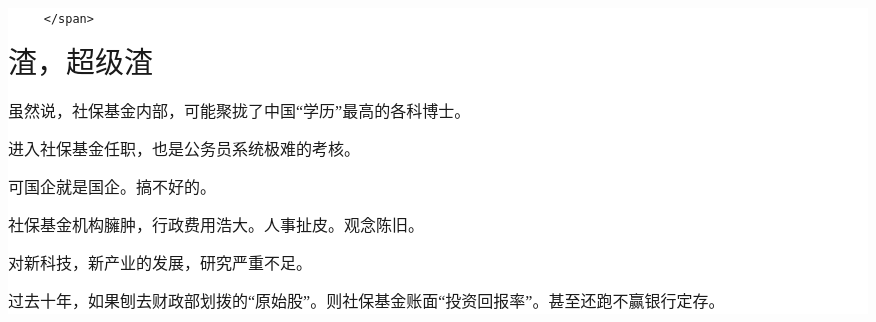          </span>
<span style="font-size: 29px;line-height: 43.5px;font-family: 楷体;">
          渣，超级渣
         </span>
</p>
<p style="white-space: normal;line-height: 24px;">
<span style="font-size: 16px;line-height: 24px;font-family: 楷体;">
</span>
</p>
<p style="white-space: normal;line-height: 24px;">
<span style="font-size: 16px;line-height: 24px;font-family: 楷体;">
</span>
</p>
<p style="white-space: normal;line-height: 24px;">
<span style="font-size: 16px;line-height: 24px;font-family: 楷体;">
          虽然说，社保基金内部，可能聚拢了中国“学历”最高的各科博士。
         </span>
</p>
<p style="white-space: normal;line-height: 24px;">
<span style="font-size: 16px;line-height: 24px;font-family: 楷体;">
          进入社保基金任职，也是公务员系统极难的考核。
         </span>
</p>
<p style="white-space: normal;line-height: 24px;">
<span style="font-size: 16px;line-height: 24px;font-family: 楷体;">
          可国企就是国企。搞不好的。
         </span>
</p>
<p style="white-space: normal;line-height: 24px;">
<span style="font-size: 16px;line-height: 24px;font-family: 楷体;">
</span>
</p>
<p style="white-space: normal;line-height: 24px;">
<span style="font-size: 16px;line-height: 24px;font-family: 楷体;">
          社保基金机构臃肿，行政费用浩大。人事扯皮。观念陈旧。
         </span>
</p>
<p style="white-space: normal;line-height: 24px;">
<span style="font-size: 16px;line-height: 24px;font-family: 楷体;">
          对新科技，新产业的发展，研究严重不足。
         </span>
</p>
<p style="white-space: normal;line-height: 24px;">
<span style="font-size: 16px;line-height: 24px;font-family: 楷体;">
</span>
</p>
<p style="white-space: normal;line-height: 24px;">
<span style="font-size: 16px;line-height: 24px;font-family: 楷体;">
          过去十年，如果刨去财政部划拨的“原始股”。则社保基金账面“投资回报率”。甚至还跑不赢银行定存。
         </span>
</p>
<p style="white-space: normal;line-height: 24px;">
<span style="font-size: 16px;line-height: 24px;font-family: 楷体;">
</span>
</p>
<p style="white-space: normal;line-height: 24px;">
<span style="font-size: 16px;line-height: 24px;font-family: 楷体;">
</span>
</p>
<p style="white-space: normal;line-height: 24px;">
<span style="font-size: 16px;line-height: 24px;font-family: 楷体;">
</span>
</p>
<p style="white-space: normal;line-height: 24px;">